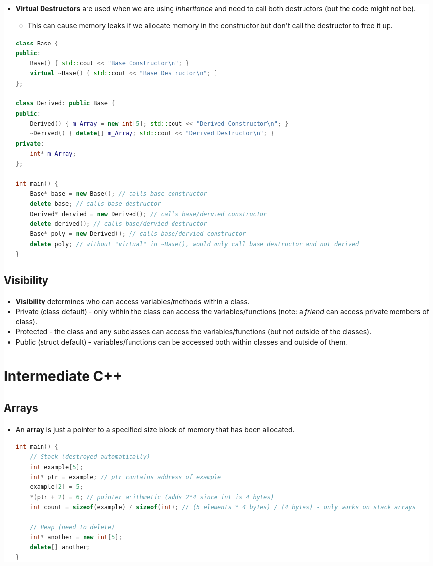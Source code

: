 - **Virtual Destructors** are used when we are using *inheritance* and need to call both destructors (but the code might not be).

  - This can cause memory leaks if we allocate memory in the constructor but don't call the destructor to free it up.

  ```cpp
  class Base {
  public:
      Base() { std::cout << "Base Constructor\n"; }
      virtual ~Base() { std::cout << "Base Destructor\n"; }
  };
  
  class Derived: public Base {
  public:
      Derived() { m_Array = new int[5]; std::cout << "Derived Constructor\n"; }
      ~Derived() { delete[] m_Array; std::cout << "Derived Destructor\n"; }
  private:
      int* m_Array;
  };
  
  int main() {
      Base* base = new Base(); // calls base constructor
      delete base; // calls base destructor
      Derived* dervied = new Derived(); // calls base/dervied constructor
      delete derived(); // calls base/dervied destructor
      Base* poly = new Derived(); // calls base/dervied constructor
      delete poly; // without "virtual" in ~Base(), would only call base destructor and not derived
  }
  ```

  

## Visibility

- **Visibility** determines who can access variables/methods within a class.
- Private (class default) - only within the class can access the variables/functions (note: a *friend* can access private members of class).
- Protected - the class and any subclasses can access the variables/functions (but not outside of the classes).
- Public (struct default) - variables/functions can be accessed both within classes and outside of them.





# Intermediate C++

## Arrays

- An **array** is just a pointer to a specified size block of memory that has been allocated.

  ```cpp
  int main() {
      // Stack (destroyed automatically)
      int example[5];
      int* ptr = example; // ptr contains address of example
      example[2] = 5;
      *(ptr + 2) = 6; // pointer arithmetic (adds 2*4 since int is 4 bytes)
      int count = sizeof(example) / sizeof(int); // (5 elements * 4 bytes) / (4 bytes) - only works on stack arrays
      
      // Heap (need to delete)
      int* another = new int[5];
      delete[] another;
  }
  ```